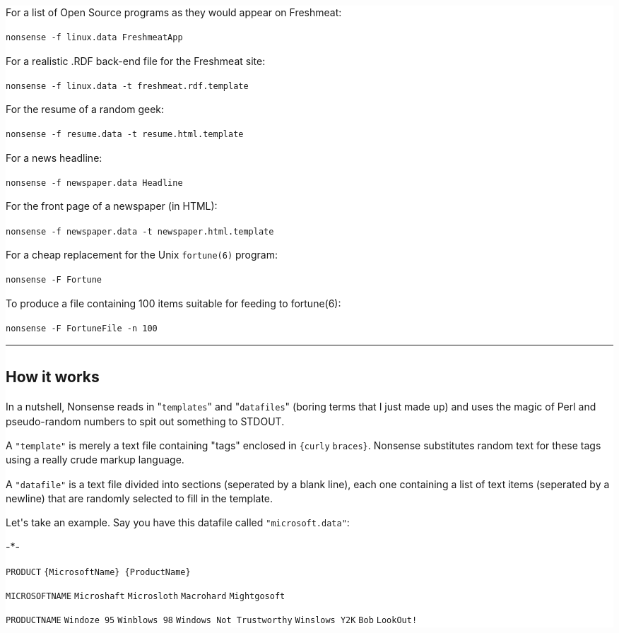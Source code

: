For a list of Open Source programs as they would appear on Freshmeat:

   `nonsense -f linux.data FreshmeatApp`

For a realistic .RDF back-end file for the Freshmeat site:

   `nonsense -f linux.data -t freshmeat.rdf.template`

For the resume of a random geek:

   `nonsense -f resume.data -t resume.html.template`

For a news headline:

   `nonsense -f newspaper.data Headline`

For the front page of a newspaper (in HTML):

   `nonsense -f newspaper.data -t newspaper.html.template`

For a cheap replacement for the Unix `fortune(6)` program:

   `nonsense -F Fortune`

To produce a file containing 100 items suitable for feeding to fortune(6):

   `nonsense -F FortuneFile -n 100`


------------
How it works
------------

In a nutshell, Nonsense reads in "`templates`" and "`datafiles`" (boring terms
that I just made up) and uses the magic of Perl and pseudo-random numbers
to spit out something to STDOUT.

A `"template"` is merely a text file containing "tags" enclosed in `{curly`
`braces}`.  Nonsense substitutes random text for these tags using a really
crude markup language.

A `"datafile"` is a text file divided into sections (seperated by a blank
line), each one containing a list of text items (seperated by a newline)
that are randomly selected to fill in the template.

Let's take an example.  Say you have this datafile called
`"microsoft.data"`:

-*-

`PRODUCT`
`{MicrosoftName} {ProductName}`

`MICROSOFTNAME`
`Microshaft`
`Microsloth`
`Macrohard`
`Mightgosoft`

`PRODUCTNAME`
`Windoze 95`
`Winblows 98`
`Windows Not Trustworthy`
`Winslows Y2K`
`Bob`
`LookOut!`
